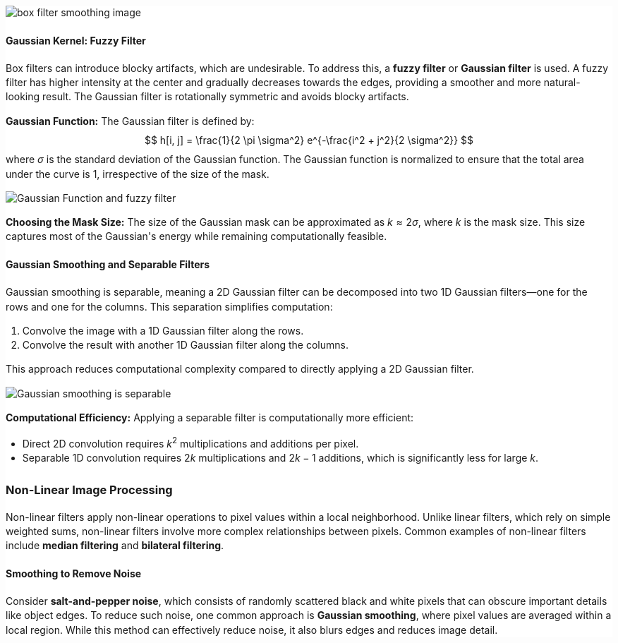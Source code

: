    ![box filter smoothing image](images/box_filter_processing.png)

#### Gaussian Kernel: Fuzzy Filter

Box filters can introduce blocky artifacts, which are undesirable. To address this, a **fuzzy filter** or **Gaussian filter** is used. A fuzzy filter has higher intensity at the center and gradually decreases towards the edges, providing a smoother and more natural-looking result. The Gaussian filter is rotationally symmetric and avoids blocky artifacts.

**Gaussian Function:**
The Gaussian filter is defined by:
$$
 h[i, j] = \frac{1}{2 \pi \sigma^2} e^{-\frac{i^2 + j^2}{2 \sigma^2}} 
 $$
where $\sigma$ is the standard deviation of the Gaussian function. The Gaussian function is normalized to ensure that the total area under the curve is 1, irrespective of the size of the mask.

![Gaussian Function and fuzzy filter](images/gaussian_filter.png)

**Choosing the Mask Size:**
The size of the Gaussian mask can be approximated as $k \approx 2 \sigma$, where $k$ is the mask size. This size captures most of the Gaussian's energy while remaining computationally feasible.

#### Gaussian Smoothing and Separable Filters

Gaussian smoothing is separable, meaning a 2D Gaussian filter can be decomposed into two 1D Gaussian filters—one for the rows and one for the columns. This separation simplifies computation:

1. Convolve the image with a 1D Gaussian filter along the rows.
2. Convolve the result with another 1D Gaussian filter along the columns.

This approach reduces computational complexity compared to directly applying a 2D Gaussian filter. 

![Gaussian smoothing is separable](images/gaussian_separable.png)

**Computational Efficiency:**
Applying a separable filter is computationally more efficient:
- Direct 2D convolution requires $k^2$ multiplications and additions per pixel.
- Separable 1D convolution requires $2k$ multiplications and $2k - 1$ additions, which is significantly less for large $k$.

### Non-Linear Image Processing

Non-linear filters apply non-linear operations to pixel values within a local neighborhood. Unlike linear filters, which rely on simple weighted sums, non-linear filters involve more complex relationships between pixels. Common examples of non-linear filters include **median filtering** and **bilateral filtering**.

#### Smoothing to Remove Noise

Consider **salt-and-pepper noise**, which consists of randomly scattered black and white pixels that can obscure important details like object edges. To reduce such noise, one common approach is **Gaussian smoothing**, where pixel values are averaged within a local region. While this method can effectively reduce noise, it also blurs edges and reduces image detail.
